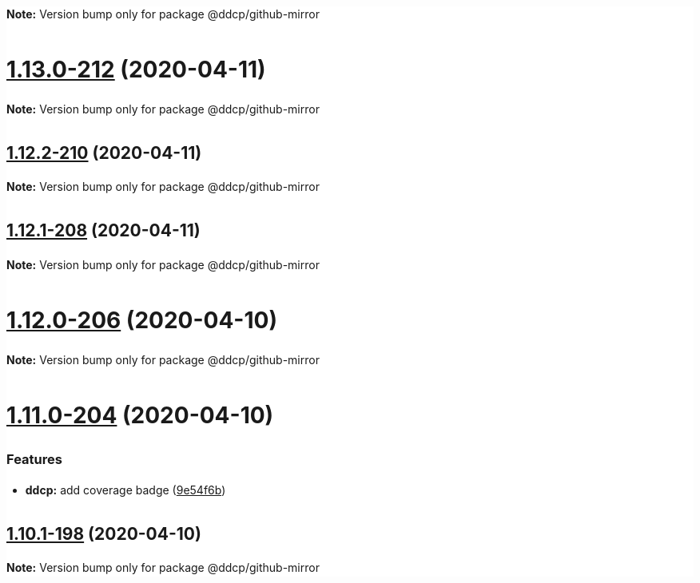 **Note:** Version bump only for package @ddcp/github-mirror





# [1.13.0-212](https://github.com/curquhart/ddcp/compare/v1.12.2-210...v1.13.0-212) (2020-04-11)

**Note:** Version bump only for package @ddcp/github-mirror





## [1.12.2-210](https://github.com/curquhart/ddcp/compare/v1.12.1-208...v1.12.2-210) (2020-04-11)

**Note:** Version bump only for package @ddcp/github-mirror





## [1.12.1-208](https://github.com/curquhart/ddcp/compare/v1.12.0-206...v1.12.1-208) (2020-04-11)

**Note:** Version bump only for package @ddcp/github-mirror





# [1.12.0-206](https://github.com/curquhart/ddcp/compare/v1.11.0-204...v1.12.0-206) (2020-04-10)

**Note:** Version bump only for package @ddcp/github-mirror





# [1.11.0-204](https://github.com/curquhart/ddcp/compare/v1.10.1-198...v1.11.0-204) (2020-04-10)


### Features

* **ddcp:** add coverage badge ([9e54f6b](https://github.com/curquhart/ddcp/commit/9e54f6bce55a480fffee5bfaa8eef3205789ce9a))





## [1.10.1-198](https://github.com/curquhart/ddcp/compare/v1.10.0-195...v1.10.1-198) (2020-04-10)

**Note:** Version bump only for package @ddcp/github-mirror
